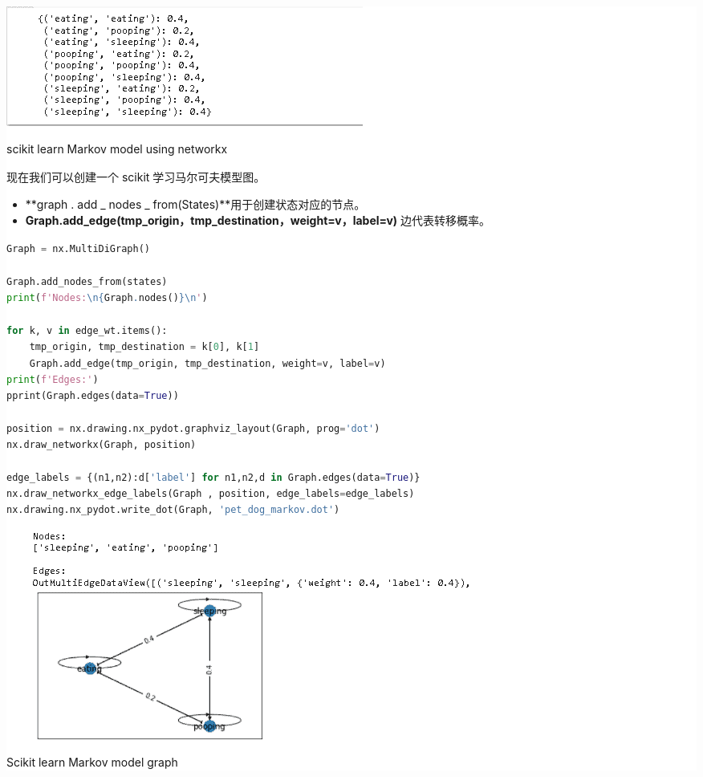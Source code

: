 ![scikit learn markov model using networkx](img/4eecc7464939ad7f349b7cab84c9eaf6.png "scikit learn markov model using")

scikit learn Markov model using networkx

现在我们可以创建一个 scikit 学习马尔可夫模型图。

*   **graph . add _ nodes _ from(States)**用于创建状态对应的节点。
*   **Graph.add_edge(tmp_origin，tmp_destination，weight=v，label=v)** 边代表转移概率。

```py
Graph = nx.MultiDiGraph()

Graph.add_nodes_from(states)
print(f'Nodes:\n{Graph.nodes()}\n')

for k, v in edge_wt.items():
    tmp_origin, tmp_destination = k[0], k[1]
    Graph.add_edge(tmp_origin, tmp_destination, weight=v, label=v)
print(f'Edges:')
pprint(Graph.edges(data=True))    

position = nx.drawing.nx_pydot.graphviz_layout(Graph, prog='dot')
nx.draw_networkx(Graph, position)

edge_labels = {(n1,n2):d['label'] for n1,n2,d in Graph.edges(data=True)}
nx.draw_networkx_edge_labels(Graph , position, edge_labels=edge_labels)
nx.drawing.nx_pydot.write_dot(Graph, 'pet_dog_markov.dot')
```

![Scikit learn markov model graph](img/34219b1cebe71f8c5005013fd76a34c6.png "Scikit learn markov model graph")

Scikit learn Markov model graph
